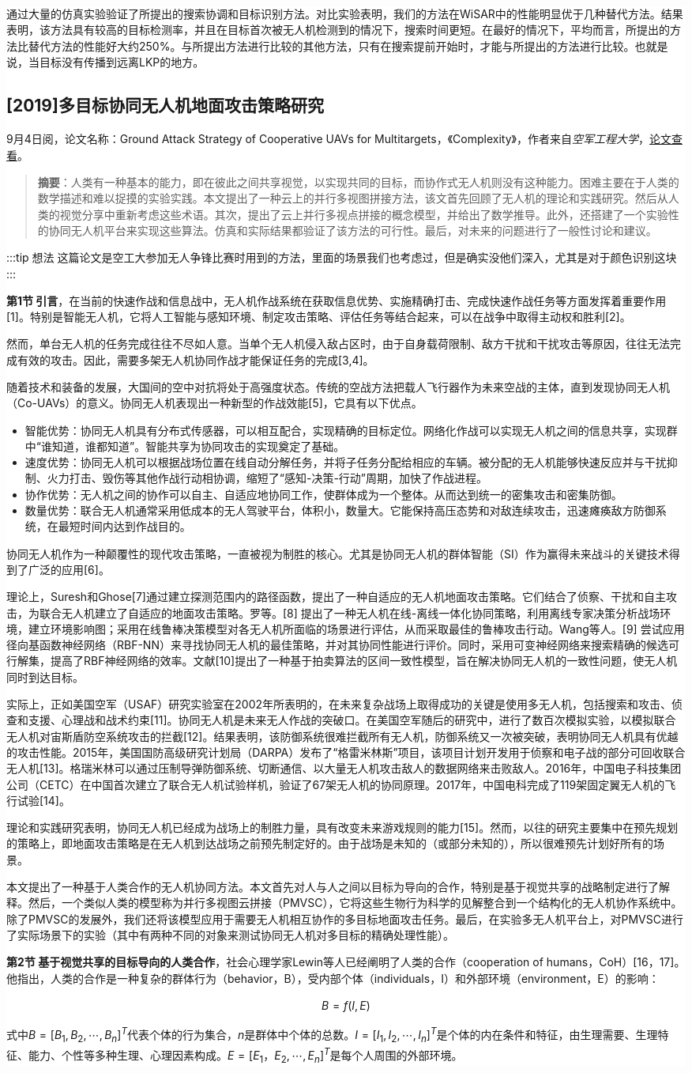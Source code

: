 通过大量的仿真实验验证了所提出的搜索协调和目标识别方法。对比实验表明，我们的方法在WiSAR中的性能明显优于几种替代方法。结果表明，该方法具有较高的目标检测率，并且在目标首次被无人机检测到的情况下，搜索时间更短。在最好的情况下，平均而言，所提出的方法比替代方法的性能好大约250%。与所提出方法进行比较的其他方法，只有在搜索提前开始时，才能与所提出的方法进行比较。也就是说，当目标没有传播到远离LKP的地方。

## [2019]多目标协同无人机地面攻击策略研究

9月4日阅，论文名称：Ground Attack Strategy of Cooperative UAVs for Multitargets，《Complexity》，作者来自*空军工程大学*，[论文查看](https://wws.lanzous.com/iVwgEgc67ub)。

> **摘要**：人类有一种基本的能力，即在彼此之间共享视觉，以实现共同的目标，而协作式无人机则没有这种能力。困难主要在于人类的数学描述和难以捉摸的实验实践。本文提出了一种云上的并行多视图拼接方法，该文首先回顾了无人机的理论和实践研究。然后从人类的视觉分享中重新考虑这些术语。其次，提出了云上并行多视点拼接的概念模型，并给出了数学推导。此外，还搭建了一个实验性的协同无人机平台来实现这些算法。仿真和实际结果都验证了该方法的可行性。最后，对未来的问题进行了一般性讨论和建议。

:::tip 想法
这篇论文是空工大参加无人争锋比赛时用到的方法，里面的场景我们也考虑过，但是确实没他们深入，尤其是对于颜色识别这块
:::

**第1节 引言**，在当前的快速作战和信息战中，无人机作战系统在获取信息优势、实施精确打击、完成快速作战任务等方面发挥着重要作用[1]。特别是智能无人机，它将人工智能与感知环境、制定攻击策略、评估任务等结合起来，可以在战争中取得主动权和胜利[2]。

然而，单台无人机的任务完成往往不尽如人意。当单个无人机侵入敌占区时，由于自身载荷限制、敌方干扰和干扰攻击等原因，往往无法完成有效的攻击。因此，需要多架无人机协同作战才能保证任务的完成[3,4]。

随着技术和装备的发展，大国间的空中对抗将处于高强度状态。传统的空战方法把载人飞行器作为未来空战的主体，直到发现协同无人机（Co-UAVs）的意义。协同无人机表现出一种新型的作战效能[5]，它具有以下优点。

- 智能优势：协同无人机具有分布式传感器，可以相互配合，实现精确的目标定位。网络化作战可以实现无人机之间的信息共享，实现群中“谁知道，谁都知道”。智能共享为协同攻击的实现奠定了基础。
- 速度优势：协同无人机可以根据战场位置在线自动分解任务，并将子任务分配给相应的车辆。被分配的无人机能够快速反应并与干扰抑制、火力打击、毁伤等其他作战行动相协调，缩短了“感知-决策-行动”周期，加快了作战进程。
- 协作优势：无人机之间的协作可以自主、自适应地协同工作，使群体成为一个整体。从而达到统一的密集攻击和密集防御。
- 数量优势：联合无人机通常采用低成本的无人驾驶平台，体积小，数量大。它能保持高压态势和对敌连续攻击，迅速瘫痪敌方防御系统，在最短时间内达到作战目的。

协同无人机作为一种颠覆性的现代攻击策略，一直被视为制胜的核心。尤其是协同无人机的群体智能（SI）作为赢得未来战斗的关键技术得到了广泛的应用[6]。

理论上，Suresh和Ghose[7]通过建立探测范围内的路径函数，提出了一种自适应的无人机地面攻击策略。它们结合了侦察、干扰和自主攻击，为联合无人机建立了自适应的地面攻击策略。罗等。[8] 提出了一种无人机在线-离线一体化协同策略，利用离线专家决策分析战场环境，建立环境影响图；采用在线鲁棒决策模型对各无人机所面临的场景进行评估，从而采取最佳的鲁棒攻击行动。Wang等人。[9] 尝试应用径向基函数神经网络（RBF-NN）来寻找协同无人机的最佳策略，并对其协同性能进行评价。同时，采用可变神经网络来搜索精确的候选可行解集，提高了RBF神经网络的效率。文献[10]提出了一种基于拍卖算法的区间一致性模型，旨在解决协同无人机的一致性问题，使无人机同时到达目标。

实际上，正如美国空军（USAF）研究实验室在2002年所表明的，在未来复杂战场上取得成功的关键是使用多无人机，包括搜索和攻击、侦查和支援、心理战和战术约束[11]。协同无人机是未来无人作战的突破口。在美国空军随后的研究中，进行了数百次模拟实验，以模拟联合无人机对宙斯盾防空系统攻击的拦截[12]。结果表明，该防御系统很难拦截所有无人机，防御系统又一次被突破，表明协同无人机具有优越的攻击性能。2015年，美国国防高级研究计划局（DARPA）发布了“格雷米林斯”项目，该项目计划开发用于侦察和电子战的部分可回收联合无人机[13]。格瑞米林可以通过压制导弹防御系统、切断通信、以大量无人机攻击敌人的数据网络来击败敌人。2016年，中国电子科技集团公司（CETC）在中国首次建立了联合无人机试验样机，验证了67架无人机的协同原理。2017年，中国电科完成了119架固定翼无人机的飞行试验[14]。

理论和实践研究表明，协同无人机已经成为战场上的制胜力量，具有改变未来游戏规则的能力[15]。然而，以往的研究主要集中在预先规划的策略上，即地面攻击策略是在无人机到达战场之前预先制定好的。由于战场是未知的（或部分未知的），所以很难预先计划好所有的场景。

本文提出了一种基于人类合作的无人机协同方法。本文首先对人与人之间以目标为导向的合作，特别是基于视觉共享的战略制定进行了解释。然后，一个类似人类的模型称为并行多视图云拼接（PMVSC），它将这些生物行为科学的见解整合到一个结构化的无人机协作系统中。除了PMVSC的发展外，我们还将该模型应用于需要无人机相互协作的多目标地面攻击任务。最后，在实验多无人机平台上，对PMVSC进行了实际场景下的实验（其中有两种不同的对象来测试协同无人机对多目标的精确处理性能）。

**第2节 基于视觉共享的目标导向的人类合作**，社会心理学家Lewin等人已经阐明了人类的合作（cooperation of humans，CoH）[16，17]。他指出，人类的合作是一种复杂的群体行为（behavior，B），受内部个体（individuals，I）和外部环境（environment，E）的影响：

$$B=f(I,E)$$

式中$B=[B_1,B_2, \cdots, B_n]^T$代表个体的行为集合，$n$是群体中个体的总数。$I=[I_1, I_2, \cdots, I_n]^T$是个体的内在条件和特征，由生理需要、生理特征、能力、个性等多种生理、心理因素构成。$E=[E_1，E_2, \cdots , E_n]^T$是每个人周围的外部环境。


[^nigam2014]: Nigam, N.: The multiple unmanned air vehicle persistent surveillance problem: a review. Machines 20(1), 13–72 (2014).